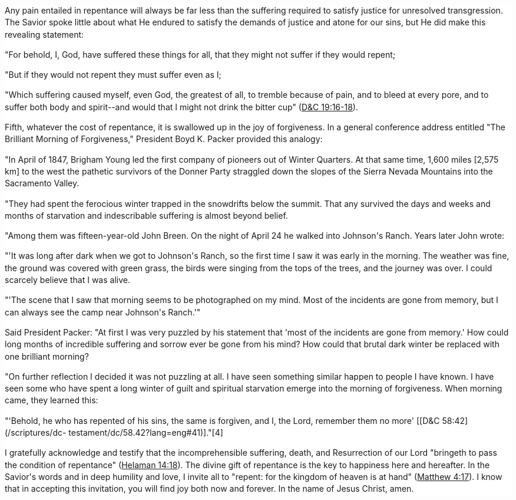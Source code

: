 Any pain entailed in repentance will always be far less than the suffering
required to satisfy justice for unresolved transgression. The Savior spoke
little about what He endured to satisfy the demands of justice and atone for
our sins, but He did make this revealing statement:

"For behold, I, God, have suffered these things for all, that they might not
suffer if they would repent;

"But if they would not repent they must suffer even as I;

"Which suffering caused myself, even God, the greatest of all, to tremble
because of pain, and to bleed at every pore, and to suffer both body and
spirit--and would that I might not drink the bitter cup" ([D&amp;C
19:16-18](/scriptures/dc-testament/dc/19.16-18?lang=eng#15)).

Fifth, whatever the cost of repentance, it is swallowed up in the joy of
forgiveness. In a general conference address entitled "The Brilliant Morning
of Forgiveness," President Boyd K. Packer provided this analogy:

"In April of 1847, Brigham Young led the first company of pioneers out of
Winter Quarters. At that same time, 1,600 miles [2,575 km] to the west the
pathetic survivors of the Donner Party straggled down the slopes of the Sierra
Nevada Mountains into the Sacramento Valley.

"They had spent the ferocious winter trapped in the snowdrifts below the
summit. That any survived the days and weeks and months of starvation and
indescribable suffering is almost beyond belief.

"Among them was fifteen-year-old John Breen. On the night of April 24 he
walked into Johnson's Ranch. Years later John wrote:

"'It was long after dark when we got to Johnson's Ranch, so the first time I
saw it was early in the morning. The weather was fine, the ground was covered
with green grass, the birds were singing from the tops of the trees, and the
journey was over. I could scarcely believe that I was alive.

"'The scene that I saw that morning seems to be photographed on my mind. Most
of the incidents are gone from memory, but I can always see the camp near
Johnson's Ranch.'"

Said President Packer: "At first I was very puzzled by his statement that
'most of the incidents are gone from memory.' How could long months of
incredible suffering and sorrow ever be gone from his mind? How could that
brutal dark winter be replaced with one brilliant morning?

"On further reflection I decided it was not puzzling at all. I have seen
something similar happen to people I have known. I have seen some who have
spent a long winter of guilt and spiritual starvation emerge into the morning
of forgiveness. When morning came, they learned this:

"'Behold, he who has repented of his sins, the same is forgiven, and I, the
Lord, remember them no more' [[D&amp;C 58:42](/scriptures/dc-
testament/dc/58.42?lang=eng#41)]."[4]

I gratefully acknowledge and testify that the incomprehensible suffering,
death, and Resurrection of our Lord "bringeth to pass the condition of
repentance" ([Helaman 14:18](/scriptures/bofm/hel/14.18?lang=eng#17)). The
divine gift of repentance is the key to happiness here and hereafter. In the
Savior's words and in deep humility and love, I invite all to "repent: for the
kingdom of heaven is at hand" ([Matthew
4:17](/scriptures/nt/matt/4.17?lang=eng#16)). I know that in accepting this
invitation, you will find joy both now and forever. In the name of Jesus
Christ, amen.
